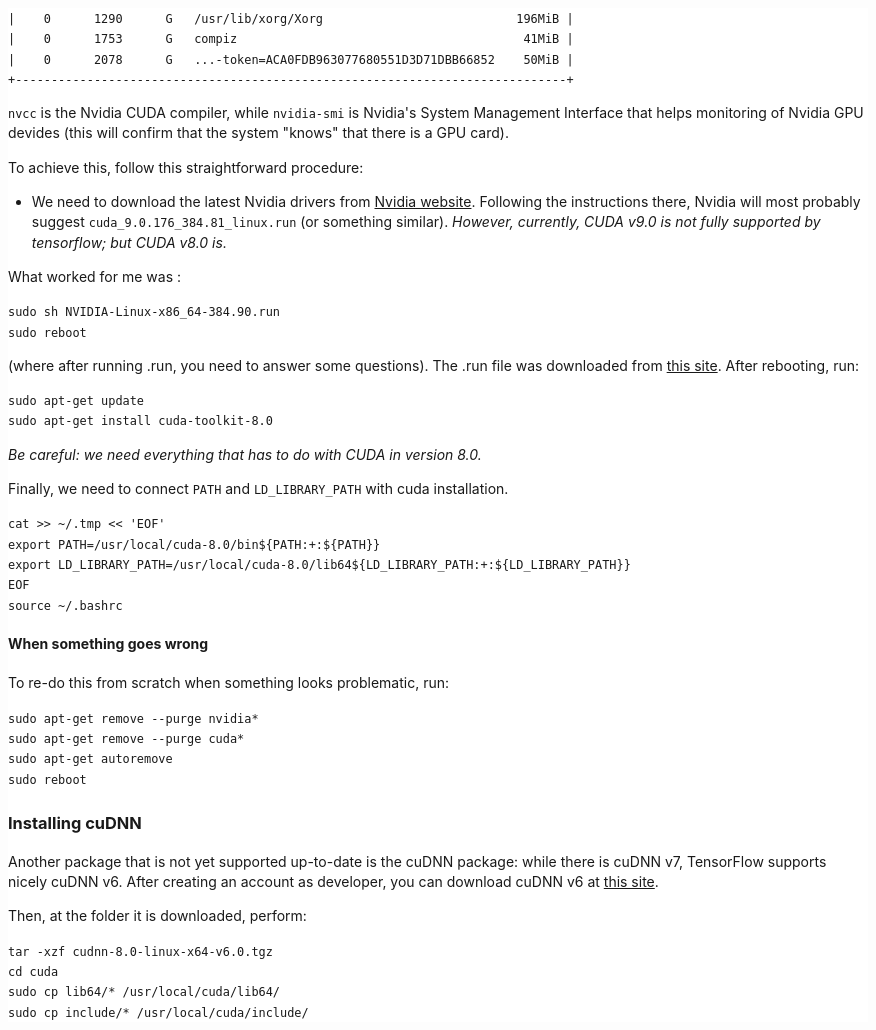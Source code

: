 ```
|    0      1290      G   /usr/lib/xorg/Xorg                           196MiB |
|    0      1753      G   compiz                                        41MiB |
|    0      2078      G   ...-token=ACA0FDB963077680551D3D71DBB66852    50MiB |
+-----------------------------------------------------------------------------+
```

```nvcc``` is the Nvidia CUDA compiler, while ```nvidia-smi``` is Nvidia's System Management Interface that helps monitoring of Nvidia GPU devides (this will confirm that the system "knows" that there is a GPU card).

To achieve this, follow this straightforward procedure:

* We need to download the latest Nvidia drivers from [Nvidia website](https://developer.nvidia.com/cuda-downloads). Following the instructions there, Nvidia will most probably suggest ```cuda_9.0.176_384.81_linux.run``` (or something similar). 
*However, currently, CUDA v9.0 is not fully supported by tensorflow; but CUDA v8.0 is.*

What worked for me was :

```
sudo sh NVIDIA-Linux-x86_64-384.90.run
sudo reboot
```
(where after running .run, you need to answer some questions).
The .run file was downloaded from [this site](http://www.nvidia.com/Download/index.aspx).
After rebooting, run:

```
sudo apt-get update
sudo apt-get install cuda-toolkit-8.0 
```
*Be careful: we need everything that has to do with CUDA in version 8.0.*

Finally, we need to connect ```PATH``` and ```LD_LIBRARY_PATH``` with cuda installation.

```
cat >> ~/.tmp << 'EOF'
export PATH=/usr/local/cuda-8.0/bin${PATH:+:${PATH}}
export LD_LIBRARY_PATH=/usr/local/cuda-8.0/lib64${LD_LIBRARY_PATH:+:${LD_LIBRARY_PATH}}
EOF
source ~/.bashrc
```

#### When something goes wrong

To re-do this from scratch when something looks problematic, run:

```
sudo apt-get remove --purge nvidia*
sudo apt-get remove --purge cuda*
sudo apt-get autoremove
sudo reboot
```
### Installing cuDNN

Another package that is not yet supported up-to-date is the cuDNN package: while there is cuDNN v7, TensorFlow supports nicely cuDNN v6.
After creating an account as developer, you can download cuDNN v6 at [this site](https://developer.nvidia.com/rdp/cudnn-download).

Then, at the folder it is downloaded, perform:

```
tar -xzf cudnn-8.0-linux-x64-v6.0.tgz
cd cuda
sudo cp lib64/* /usr/local/cuda/lib64/
sudo cp include/* /usr/local/cuda/include/
```
```